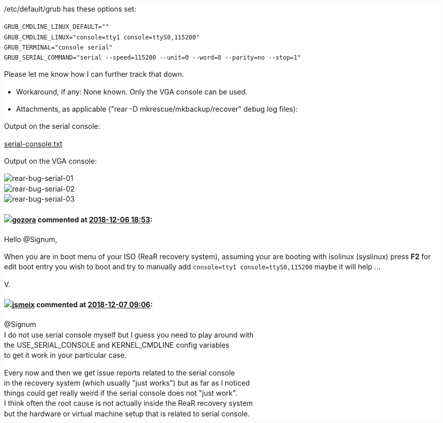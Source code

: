 /etc/default/grub has these options set:

    GRUB_CMDLINE_LINUX_DEFAULT=""
    GRUB_CMDLINE_LINUX="console=tty1 console=ttyS0,115200"
    GRUB_TERMINAL="console serial"
    GRUB_SERIAL_COMMAND="serial --speed=115200 --unit=0 --word=8 --parity=no --stop=1"

Please let me know how I can further track that down.

-   Workaround, if any: None known. Only the VGA console can be used.

-   Attachments, as applicable ("rear -D mkrescue/mkbackup/recover"
    debug log files):

Output on the serial console:

[serial-console.txt](https://github.com/rear/rear/files/2653736/serial-console.txt)

Output on the VGA console:

![rear-bug-serial-01](https://user-images.githubusercontent.com/36562/49594700-bf8dd280-f976-11e8-8e95-aad70006b299.png)  
![rear-bug-serial-02](https://user-images.githubusercontent.com/36562/49594704-c1579600-f976-11e8-926c-7b6ac21b6504.png)  
![rear-bug-serial-03](https://user-images.githubusercontent.com/36562/49594705-c288c300-f976-11e8-8b8f-8785faac8a3d.png)

#### <img src="https://avatars.githubusercontent.com/u/12116358?u=1c5ba9dcee5ca3082f03029a7fbe647efd30eb49&v=4" width="50">[gozora](https://github.com/gozora) commented at [2018-12-06 18:53](https://github.com/rear/rear/issues/1999#issuecomment-444985949):

Hello @Signum,

When you are in boot menu of your ISO (ReaR recovery system), assuming
your are booting with isolinux (syslinux) press **F2** for edit boot
entry you wish to boot and try to manually add
`console=tty1 console=ttyS0,115200` maybe it will help ...

V.

#### <img src="https://avatars.githubusercontent.com/u/1788608?u=925fc54e2ce01551392622446ece427f51e2f0ce&v=4" width="50">[jsmeix](https://github.com/jsmeix) commented at [2018-12-07 09:06](https://github.com/rear/rear/issues/1999#issuecomment-445168172):

@Signum  
I do not use serial console myself but I guess you need to play around
with  
the USE\_SERIAL\_CONSOLE and KERNEL\_CMDLINE config variables  
to get it work in your particular case.

Every now and then we get issue reports related to the serial console  
in the recovery system (which usually "just works") but as far as I
noticed  
things could get really weird if the serial console does not "just
work".  
I think often the root cause is not actually inside the ReaR recovery
system  
but the hardware or virtual machine setup that is related to serial
console.
